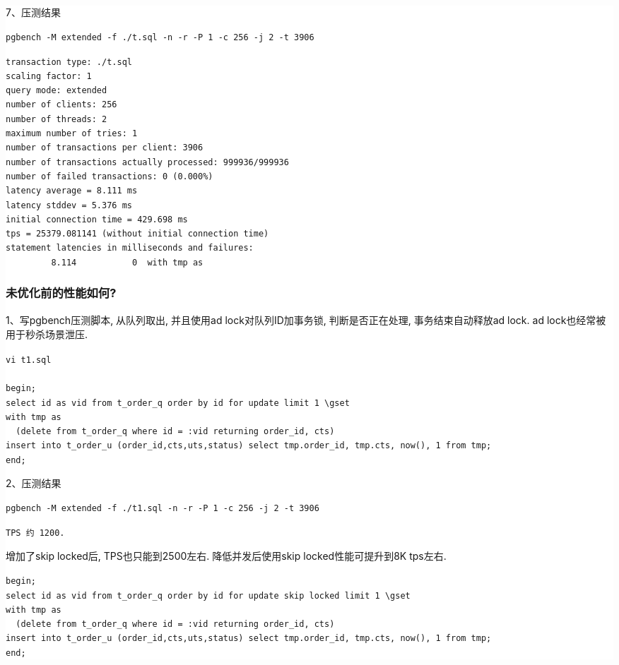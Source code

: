 7、压测结果  
  
```  
pgbench -M extended -f ./t.sql -n -r -P 1 -c 256 -j 2 -t 3906  
```  
  
```  
transaction type: ./t.sql  
scaling factor: 1  
query mode: extended  
number of clients: 256  
number of threads: 2  
maximum number of tries: 1  
number of transactions per client: 3906  
number of transactions actually processed: 999936/999936  
number of failed transactions: 0 (0.000%)  
latency average = 8.111 ms  
latency stddev = 5.376 ms  
initial connection time = 429.698 ms  
tps = 25379.081141 (without initial connection time)  
statement latencies in milliseconds and failures:  
         8.114           0  with tmp as   
```  
  
### 未优化前的性能如何?  
  
1、写pgbench压测脚本, 从队列取出, 并且使用ad lock对队列ID加事务锁, 判断是否正在处理, 事务结束自动释放ad lock.  ad lock也经常被用于秒杀场景泄压.   
  
```  
vi t1.sql  
  
begin;  
select id as vid from t_order_q order by id for update limit 1 \gset  
with tmp as   
  (delete from t_order_q where id = :vid returning order_id, cts)  
insert into t_order_u (order_id,cts,uts,status) select tmp.order_id, tmp.cts, now(), 1 from tmp;   
end;  
```  
  
2、压测结果  
  
```  
pgbench -M extended -f ./t1.sql -n -r -P 1 -c 256 -j 2 -t 3906  
```  
  
```  
TPS 约 1200.  
```  
  
增加了skip locked后, TPS也只能到2500左右. 降低并发后使用skip locked性能可提升到8K tps左右.      
```
begin;  
select id as vid from t_order_q order by id for update skip locked limit 1 \gset  
with tmp as   
  (delete from t_order_q where id = :vid returning order_id, cts)  
insert into t_order_u (order_id,cts,uts,status) select tmp.order_id, tmp.cts, now(), 1 from tmp;   
end;  
```
  
